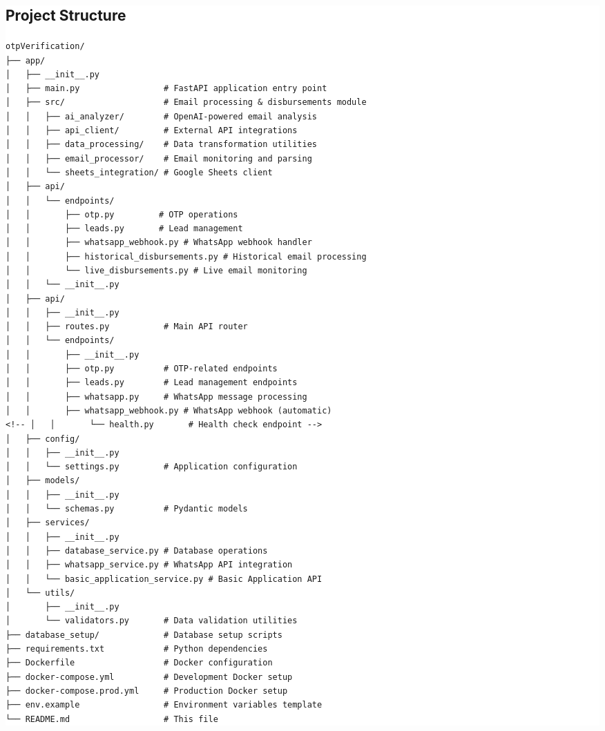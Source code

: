 ## Project Structure

```
otpVerification/
├── app/
│   ├── __init__.py
│   ├── main.py                 # FastAPI application entry point
│   ├── src/                    # Email processing & disbursements module
│   │   ├── ai_analyzer/        # OpenAI-powered email analysis
│   │   ├── api_client/         # External API integrations
│   │   ├── data_processing/    # Data transformation utilities
│   │   ├── email_processor/    # Email monitoring and parsing
│   │   └── sheets_integration/ # Google Sheets client
│   ├── api/
│   │   └── endpoints/
│   │       ├── otp.py         # OTP operations
│   │       ├── leads.py       # Lead management
│   │       ├── whatsapp_webhook.py # WhatsApp webhook handler
│   │       ├── historical_disbursements.py # Historical email processing
│   │       └── live_disbursements.py # Live email monitoring
│   │   └── __init__.py
│   ├── api/
│   │   ├── __init__.py
│   │   ├── routes.py           # Main API router
│   │   └── endpoints/
│   │       ├── __init__.py
│   │       ├── otp.py          # OTP-related endpoints
│   │       ├── leads.py        # Lead management endpoints
│   │       ├── whatsapp.py     # WhatsApp message processing
│   │       ├── whatsapp_webhook.py # WhatsApp webhook (automatic)
<!-- │   │       └── health.py       # Health check endpoint -->
│   ├── config/
│   │   ├── __init__.py
│   │   └── settings.py         # Application configuration
│   ├── models/
│   │   ├── __init__.py
│   │   └── schemas.py          # Pydantic models
│   ├── services/
│   │   ├── __init__.py
│   │   ├── database_service.py # Database operations
│   │   ├── whatsapp_service.py # WhatsApp API integration
│   │   └── basic_application_service.py # Basic Application API
│   └── utils/
│       ├── __init__.py
│       └── validators.py       # Data validation utilities
├── database_setup/             # Database setup scripts
├── requirements.txt            # Python dependencies
├── Dockerfile                  # Docker configuration
├── docker-compose.yml          # Development Docker setup
├── docker-compose.prod.yml     # Production Docker setup
├── env.example                 # Environment variables template
└── README.md                   # This file
```
